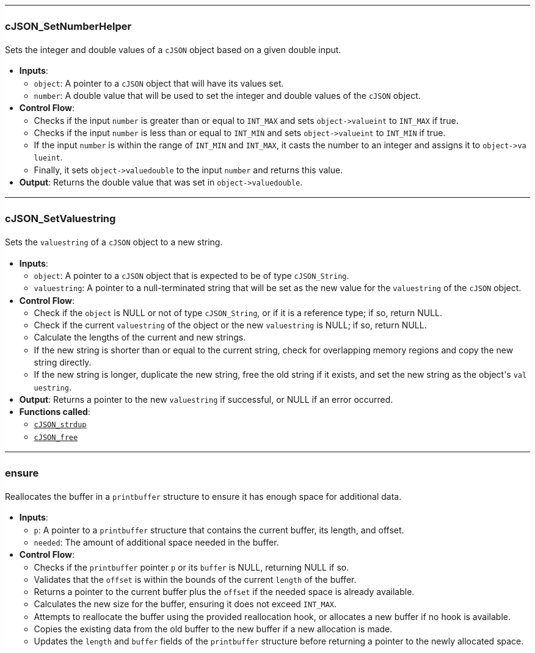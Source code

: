 
---
### cJSON\_SetNumberHelper
Sets the integer and double values of a `cJSON` object based on a given double input.
- **Inputs**:
    - `object`: A pointer to a `cJSON` object that will have its values set.
    - `number`: A double value that will be used to set the integer and double values of the `cJSON` object.
- **Control Flow**:
    - Checks if the input `number` is greater than or equal to `INT_MAX` and sets `object->valueint` to `INT_MAX` if true.
    - Checks if the input `number` is less than or equal to `INT_MIN` and sets `object->valueint` to `INT_MIN` if true.
    - If the input `number` is within the range of `INT_MIN` and `INT_MAX`, it casts the number to an integer and assigns it to `object->valueint`.
    - Finally, it sets `object->valuedouble` to the input `number` and returns this value.
- **Output**: Returns the double value that was set in `object->valuedouble`.


---
### cJSON\_SetValuestring
Sets the `valuestring` of a `cJSON` object to a new string.
- **Inputs**:
    - `object`: A pointer to a `cJSON` object that is expected to be of type `cJSON_String`.
    - `valuestring`: A pointer to a null-terminated string that will be set as the new value for the `valuestring` of the `cJSON` object.
- **Control Flow**:
    - Check if the `object` is NULL or not of type `cJSON_String`, or if it is a reference type; if so, return NULL.
    - Check if the current `valuestring` of the object or the new `valuestring` is NULL; if so, return NULL.
    - Calculate the lengths of the current and new strings.
    - If the new string is shorter than or equal to the current string, check for overlapping memory regions and copy the new string directly.
    - If the new string is longer, duplicate the new string, free the old string if it exists, and set the new string as the object's `valuestring`.
- **Output**: Returns a pointer to the new `valuestring` if successful, or NULL if an error occurred.
- **Functions called**:
    - [`cJSON_strdup`](#cJSON_strdup)
    - [`cJSON_free`](#cJSON_free)


---
### ensure
Reallocates the buffer in a `printbuffer` structure to ensure it has enough space for additional data.
- **Inputs**:
    - `p`: A pointer to a `printbuffer` structure that contains the current buffer, its length, and offset.
    - `needed`: The amount of additional space needed in the buffer.
- **Control Flow**:
    - Checks if the `printbuffer` pointer `p` or its `buffer` is NULL, returning NULL if so.
    - Validates that the `offset` is within the bounds of the current `length` of the buffer.
    - Returns a pointer to the current buffer plus the `offset` if the needed space is already available.
    - Calculates the new size for the buffer, ensuring it does not exceed `INT_MAX`.
    - Attempts to reallocate the buffer using the provided reallocation hook, or allocates a new buffer if no hook is available.
    - Copies the existing data from the old buffer to the new buffer if a new allocation is made.
    - Updates the `length` and `buffer` fields of the `printbuffer` structure before returning a pointer to the newly allocated space.
